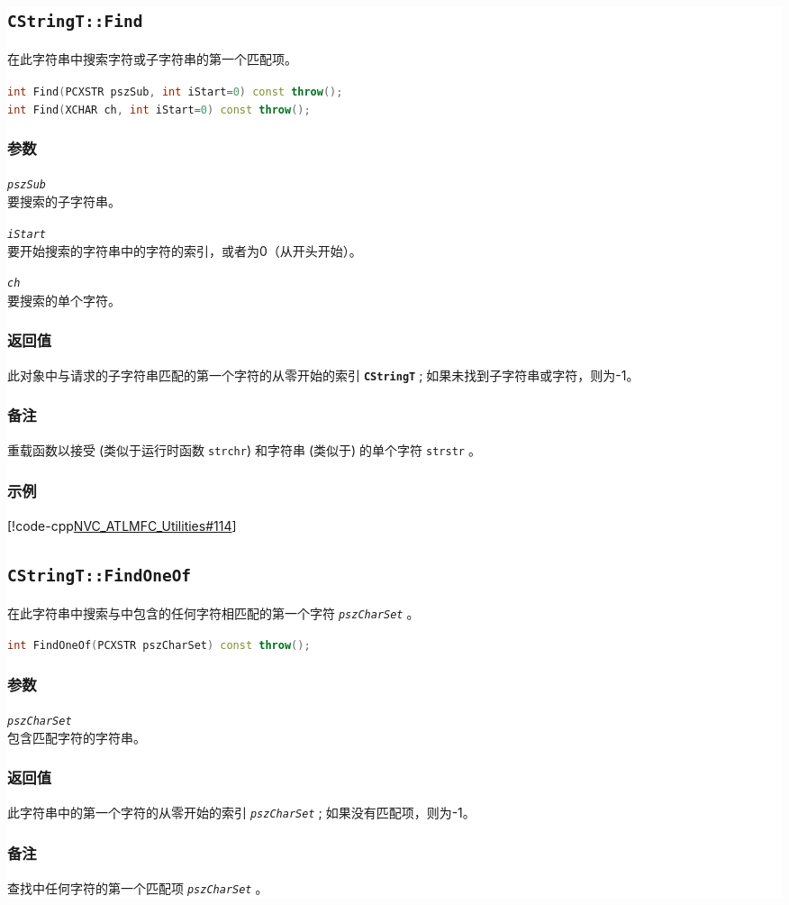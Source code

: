 ## <a name="cstringtfind"></a><a name="find"></a> `CStringT::Find`

在此字符串中搜索字符或子字符串的第一个匹配项。

```cpp
int Find(PCXSTR pszSub, int iStart=0) const throw();
int Find(XCHAR ch, int iStart=0) const throw();
```

### <a name="parameters"></a>参数

*`pszSub`*\
要搜索的子字符串。

*`iStart`*\
要开始搜索的字符串中的字符的索引，或者为0（从开头开始）。

*`ch`*\
要搜索的单个字符。

### <a name="return-value"></a>返回值

此对象中与请求的子字符串匹配的第一个字符的从零开始的索引 **`CStringT`** ; 如果未找到子字符串或字符，则为-1。

### <a name="remarks"></a>备注

重载函数以接受 (类似于运行时函数 `strchr`) 和字符串 (类似于) 的单个字符 `strstr` 。

### <a name="example"></a>示例

[!code-cpp[NVC_ATLMFC_Utilities#114](../../atl-mfc-shared/codesnippet/cpp/cstringt-class_9.cpp)]

## <a name="cstringtfindoneof"></a><a name="findoneof"></a> `CStringT::FindOneOf`

在此字符串中搜索与中包含的任何字符相匹配的第一个字符 *`pszCharSet`* 。

```cpp
int FindOneOf(PCXSTR pszCharSet) const throw();
```

### <a name="parameters"></a>参数

*`pszCharSet`*\
包含匹配字符的字符串。

### <a name="return-value"></a>返回值

此字符串中的第一个字符的从零开始的索引 *`pszCharSet`* ; 如果没有匹配项，则为-1。

### <a name="remarks"></a>备注

查找中任何字符的第一个匹配项 *`pszCharSet`* 。
